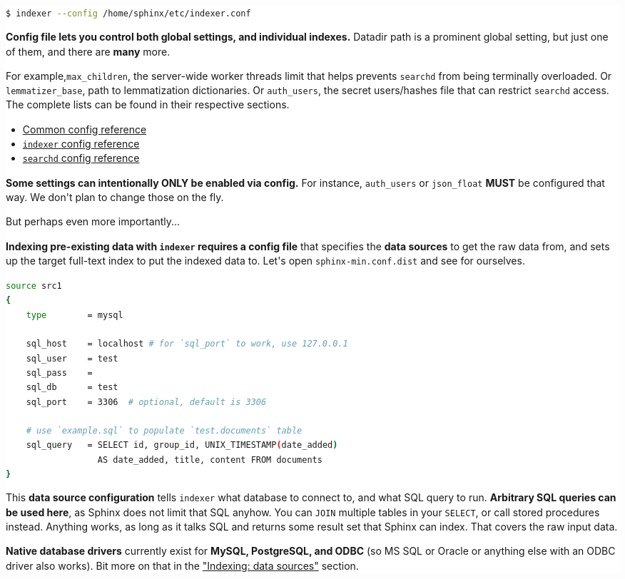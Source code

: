 ```bash
$ indexer --config /home/sphinx/etc/indexer.conf
```

**Config file lets you control both global settings, and individual indexes.**
Datadir path is a prominent global setting, but just one of them, and there are
**many** more.

For example,`max_children`, the server-wide worker threads limit that helps
prevents `searchd` from being terminally overloaded. Or `lemmatizer_base`, path
to lemmatization dictionaries. Or `auth_users`, the secret users/hashes file
that can restrict `searchd` access. The complete lists can be found in their
respective sections.

  * [Common config reference](#common-config-reference)
  * [`indexer` config reference](#indexer-config-reference)
  * [`searchd` config reference](#searchd-config-reference)

**Some settings can intentionally ONLY be enabled via config.** For instance,
`auth_users` or `json_float` **MUST** be configured that way. We don't plan to
change those on the fly.

But perhaps even more importantly...

**Indexing pre-existing data with `indexer` requires a config file** that
specifies the **data sources** to get the raw data from, and sets up the target
full-text index to put the indexed data to. Let's open `sphinx-min.conf.dist`
and see for ourselves.

```bash
source src1
{
    type        = mysql

    sql_host    = localhost # for `sql_port` to work, use 127.0.0.1
    sql_user    = test
    sql_pass    =
    sql_db      = test
    sql_port    = 3306  # optional, default is 3306

    # use `example.sql` to populate `test.documents` table
    sql_query   = SELECT id, group_id, UNIX_TIMESTAMP(date_added)
                  AS date_added, title, content FROM documents
}
```

This **data source configuration** tells `indexer` what database to connect to,
and what SQL query to run. **Arbitrary SQL queries can be used here**, as Sphinx
does not limit that SQL anyhow. You can `JOIN` multiple tables in your `SELECT`,
or call stored procedures instead. Anything works, as long as it talks SQL and
returns some result set that Sphinx can index. That covers the raw input data.

**Native database drivers** currently exist for **MySQL, PostgreSQL, and ODBC**
(so MS SQL or Oracle or anything else with an ODBC driver also works). Bit more
on that in the ["Indexing: data sources"](#indexing-data-sources) section.
